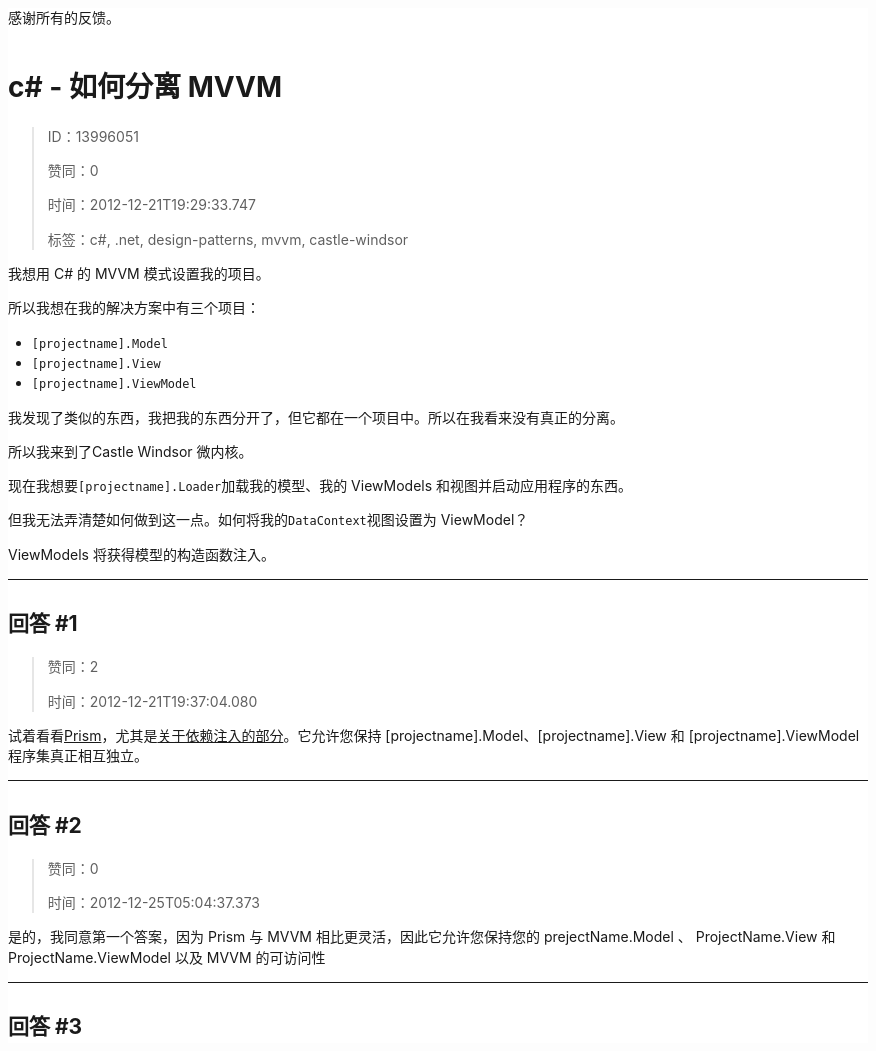 感谢所有的反馈。

# c# - 如何分离 MVVM

> ID：13996051
> 
> 赞同：0
> 
> 时间：2012-12-21T19:29:33.747
> 
> 标签：c#, .net, design-patterns, mvvm, castle-windsor

我想用 C# 的 MVVM 模式设置我的项目。

所以我想在我的解决方案中有三个项目：

*   `[projectname].Model`
*   `[projectname].View`
*   `[projectname].ViewModel`

我发现了类似的东西，我把我的东西分开了，但它都在一个项目中。所以在我看来没有真正的分离。

所以我来到了Castle Windsor 微内核。

现在我想要`[projectname].Loader`加载我的模型、我的 ViewModels 和视图并启动应用程序的东西。

但我无法弄清楚如何做到这一点。如何将我的`DataContext`视图设置为 ViewModel？

ViewModels 将获得模型的构造函数注入。

* * *

## 回答 #1

> 赞同：2
> 
> 时间：2012-12-21T19:37:04.080

试着看看[Prism](http://msdn.microsoft.com/en-us/library/gg406140.aspx)，尤其是[关于依赖注入的部分](http://msdn.microsoft.com/en-us/library/ff921140%28v=pandp.40%29.aspx)。它允许您保持 [projectname].Model、[projectname].View 和 [projectname].ViewModel 程序集真正相互独立。

* * *

## 回答 #2

> 赞同：0
> 
> 时间：2012-12-25T05:04:37.373

是的，我同意第一个答案，因为 Prism 与 MVVM 相比更灵活，因此它允许您保持您的 prejectName.Model 、 ProjectName.View 和 ProjectName.ViewModel 以及 MVVM 的可访问性

* * *

## 回答 #3
